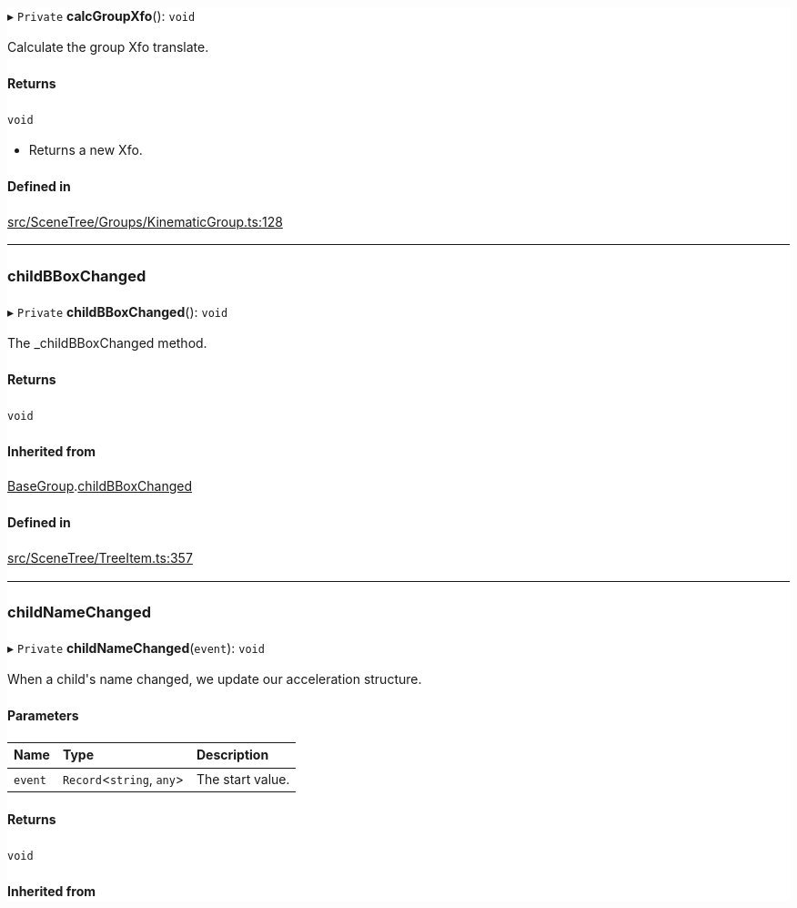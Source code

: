 ▸ `Private` **calcGroupXfo**(): `void`

Calculate the group Xfo translate.

#### Returns

`void`

- Returns a new Xfo.

#### Defined in

[src/SceneTree/Groups/KinematicGroup.ts:128](https://github.com/ZeaInc/zea-engine/blob/0a2901eeb/src/SceneTree/Groups/KinematicGroup.ts#L128)

___

### childBBoxChanged

▸ `Private` **childBBoxChanged**(): `void`

The _childBBoxChanged method.

#### Returns

`void`

#### Inherited from

[BaseGroup](SceneTree_Groups_BaseGroup.BaseGroup).[childBBoxChanged](SceneTree_Groups_BaseGroup.BaseGroup#childbboxchanged)

#### Defined in

[src/SceneTree/TreeItem.ts:357](https://github.com/ZeaInc/zea-engine/blob/0a2901eeb/src/SceneTree/TreeItem.ts#L357)

___

### childNameChanged

▸ `Private` **childNameChanged**(`event`): `void`

When a child's name changed, we update our acceleration structure.

#### Parameters

| Name | Type | Description |
| :------ | :------ | :------ |
| `event` | `Record`<`string`, `any`\> | The start value. |

#### Returns

`void`

#### Inherited from
